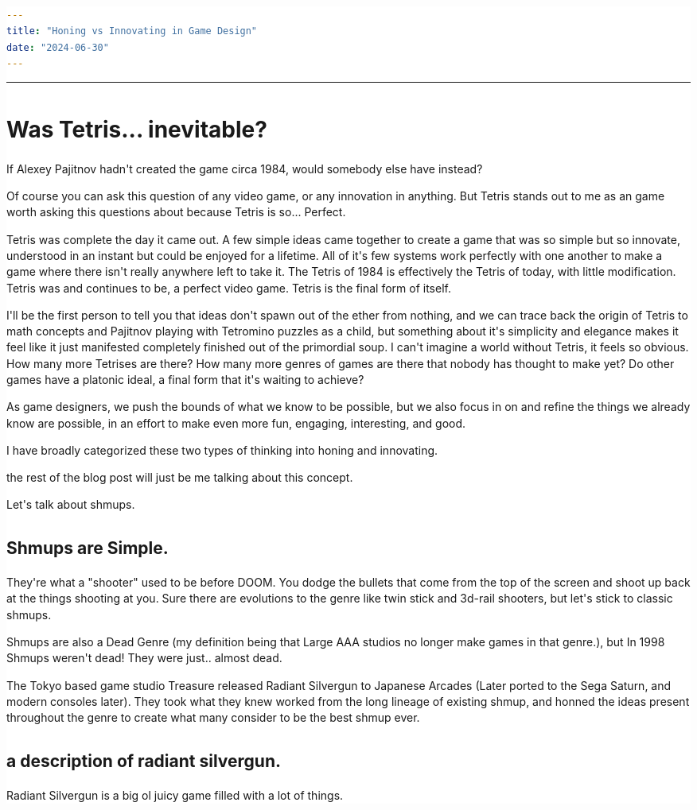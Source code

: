 ```yaml
---
title: "Honing vs Innovating in Game Design"
date: "2024-06-30"
---
```


---

# Was Tetris... inevitable?
If Alexey Pajitnov hadn't created the game circa 1984, would somebody else have instead?

Of course you can ask this question of any video game, or any innovation in anything. But Tetris stands out to me as an game worth asking this questions about because Tetris is so... Perfect.

Tetris was complete the day it came out. A few simple ideas came together to create a game that was so simple but so innovate, understood in an instant but could be enjoyed for a lifetime. All of it's few systems work perfectly with one another to make a game where there isn't really anywhere left to take it. The Tetris of 1984 is effectively the Tetris of today, with little modification. Tetris was and continues to be, a perfect video game. Tetris is the final form of itself.

I'll be the first person to tell you that ideas don't spawn out of the ether from nothing, and we can trace back the origin of Tetris to math concepts and Pajitnov playing with Tetromino puzzles as a child, but something about it's simplicity and elegance makes it feel like it just manifested completely finished out of the primordial soup. I can't imagine a world without Tetris, it feels so obvious. How many more Tetrises are there? How many more genres of games are there that nobody has thought to make yet? Do other games have a platonic ideal, a final form that it's waiting to achieve?

As game designers, we push the bounds of what we know to be possible, but we also focus in on and refine the things we already know are possible, in an effort to make even more fun, engaging, interesting, and good.

I have broadly categorized these two types of thinking into honing and innovating.

the rest of the blog post will just be me talking about this concept.

Let's talk about shmups.

## Shmups are Simple.
They're what a "shooter" used to be before DOOM. You dodge the bullets that come from the top of the screen and shoot up back at the things shooting at you. Sure there are evolutions to the genre like twin stick and 3d-rail shooters, but let's stick to classic shmups.

Shmups are also a Dead Genre (my definition being that Large AAA studios no longer make games in that genre.), but In 1998 Shmups weren't dead! They were just.. almost dead. 

The Tokyo based game studio Treasure released Radiant Silvergun to Japanese Arcades (Later ported to the Sega Saturn, and modern consoles later). They took what they knew worked from the long lineage of existing shmup, and honned the ideas present throughout the genre to create what many consider to be the best shmup ever.

## a description of radiant silvergun.
Radiant Silvergun is a big ol juicy game filled with a lot of things. 
